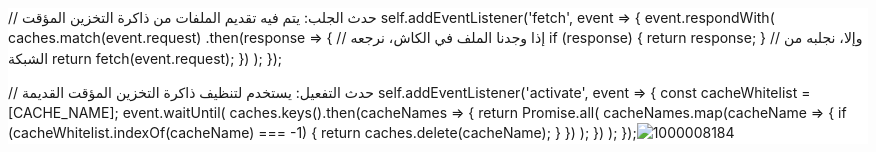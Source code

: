 // حدث الجلب: يتم فيه تقديم الملفات من ذاكرة التخزين المؤقت
self.addEventListener('fetch', event => {
  event.respondWith(
    caches.match(event.request)
      .then(response => {
        // إذا وجدنا الملف في الكاش، نرجعه
        if (response) {
          return response;
        }
        // وإلا، نجلبه من الشبكة
        return fetch(event.request);
      })
  );
});

// حدث التفعيل: يستخدم لتنظيف ذاكرة التخزين المؤقت القديمة
self.addEventListener('activate', event => {
  const cacheWhitelist = [CACHE_NAME];
  event.waitUntil(
    caches.keys().then(cacheNames => {
      return Promise.all(
        cacheNames.map(cacheName => {
          if (cacheWhitelist.indexOf(cacheName) === -1) {
            return caches.delete(cacheName);
          }
        })
      );
    })
  );
});<img width="1024" height="1024" alt="1000008184" src="https://github.com/user-attachments/assets/39993c59-e955-4af5-9961-bcda52bc95fe" />
